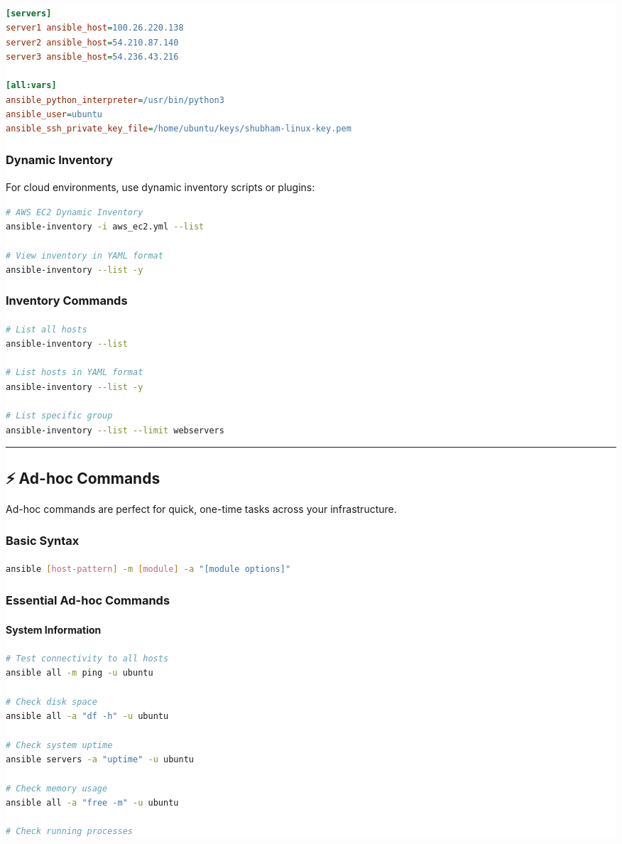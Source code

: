 ```ini
[servers]
server1 ansible_host=100.26.220.138
server2 ansible_host=54.210.87.140
server3 ansible_host=54.236.43.216

[all:vars]
ansible_python_interpreter=/usr/bin/python3
ansible_user=ubuntu
ansible_ssh_private_key_file=/home/ubuntu/keys/shubham-linux-key.pem
```

### Dynamic Inventory

For cloud environments, use dynamic inventory scripts or plugins:

```bash
# AWS EC2 Dynamic Inventory
ansible-inventory -i aws_ec2.yml --list

# View inventory in YAML format
ansible-inventory --list -y
```

### Inventory Commands

```bash
# List all hosts
ansible-inventory --list

# List hosts in YAML format
ansible-inventory --list -y

# List specific group
ansible-inventory --list --limit webservers
```

---

## ⚡ Ad-hoc Commands

Ad-hoc commands are perfect for quick, one-time tasks across your infrastructure.

### Basic Syntax

```bash
ansible [host-pattern] -m [module] -a "[module options]"
```

### Essential Ad-hoc Commands

#### System Information

```bash
# Test connectivity to all hosts
ansible all -m ping -u ubuntu

# Check disk space
ansible all -a "df -h" -u ubuntu

# Check system uptime
ansible servers -a "uptime" -u ubuntu

# Check memory usage
ansible all -a "free -m" -u ubuntu

# Check running processes
```